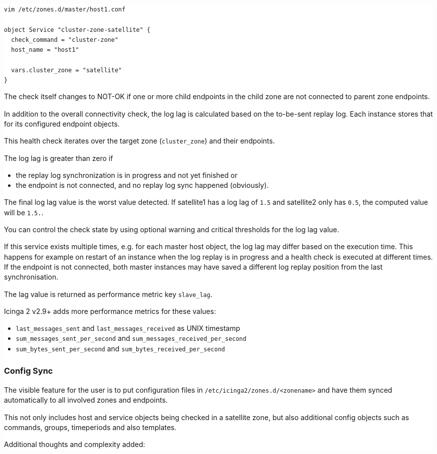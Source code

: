 ```
vim /etc/zones.d/master/host1.conf

object Service "cluster-zone-satellite" {
  check_command = "cluster-zone"
  host_name = "host1"

  vars.cluster_zone = "satellite"
}
```

The check itself changes to NOT-OK if one or more child endpoints in the child zone
are not connected to parent zone endpoints.

In addition to the overall connectivity check, the log lag is calculated based
on the to-be-sent replay log. Each instance stores that for its configured endpoint
objects.

This health check iterates over the target zone (`cluster_zone`) and their endpoints.

The log lag is greater than zero if

* the replay log synchronization is in progress and not yet finished or
* the endpoint is not connected, and no replay log sync happened (obviously).

The final log lag value is the worst value detected. If satellite1 has a log lag of
`1.5` and satellite2 only has `0.5`, the computed value will be `1.5.`.

You can control the check state by using optional warning and critical thresholds
for the log lag value.

If this service exists multiple times, e.g. for each master host object, the log lag
may differ based on the execution time. This happens for example on restart of
an instance when the log replay is in progress and a health check is executed at different
times.
If the endpoint is not connected, both master instances may have saved a different log replay
position from the last synchronisation.

The lag value is returned as performance metric key `slave_lag`.

Icinga 2 v2.9+ adds more performance metrics for these values:

* `last_messages_sent` and `last_messages_received` as UNIX timestamp
* `sum_messages_sent_per_second` and `sum_messages_received_per_second`
* `sum_bytes_sent_per_second` and `sum_bytes_received_per_second`


### Config Sync <a id="technical-concepts-cluster-config-sync"></a>

The visible feature for the user is to put configuration files in `/etc/icinga2/zones.d/<zonename>`
and have them synced automatically to all involved zones and endpoints.

This not only includes host and service objects being checked
in a satellite zone, but also additional config objects such as
commands, groups, timeperiods and also templates.

Additional thoughts and complexity added:
